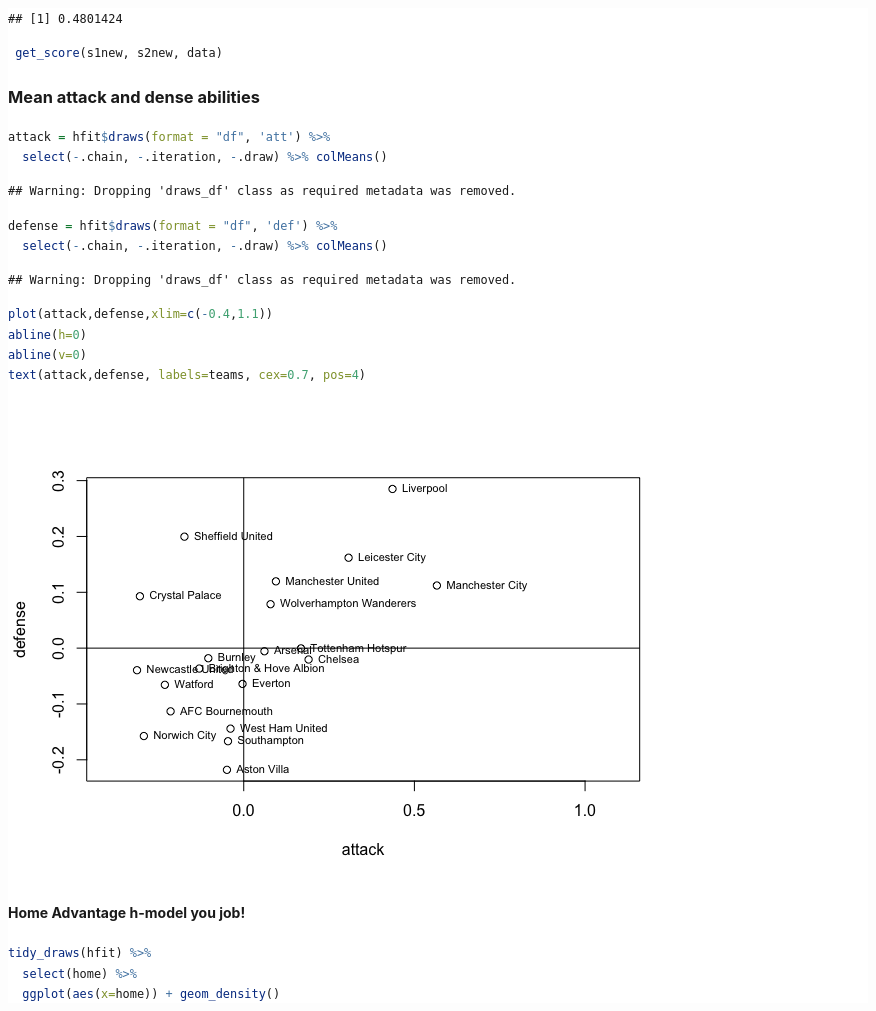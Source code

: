     ## [1] 0.4801424

``` r
 get_score(s1new, s2new, data)
```

### Mean attack and dense abilities

``` r
attack = hfit$draws(format = "df", 'att') %>% 
  select(-.chain, -.iteration, -.draw) %>% colMeans()
```

    ## Warning: Dropping 'draws_df' class as required metadata was removed.

``` r
defense = hfit$draws(format = "df", 'def') %>% 
  select(-.chain, -.iteration, -.draw) %>% colMeans()
```

    ## Warning: Dropping 'draws_df' class as required metadata was removed.

``` r
plot(attack,defense,xlim=c(-0.4,1.1))
abline(h=0)
abline(v=0)
text(attack,defense, labels=teams, cex=0.7, pos=4)
```

![](Hierarchical_files/figure-gfm/attack_defense_hier-1.png)

#### Home Advantage h-model you job!

``` r
tidy_draws(hfit) %>% 
  select(home) %>% 
  ggplot(aes(x=home)) + geom_density() 
```
